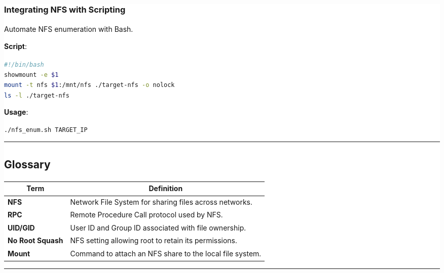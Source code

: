 
### Integrating NFS with Scripting

Automate NFS enumeration with Bash.

**Script**:

```bash
#!/bin/bash
showmount -e $1
mount -t nfs $1:/mnt/nfs ./target-nfs -o nolock
ls -l ./target-nfs
```

**Usage**:

```bash
./nfs_enum.sh TARGET_IP
```

---

## Glossary

| **Term**            | **Definition**                                                |
|----------------------|--------------------------------------------------------------|
| **NFS**             | Network File System for sharing files across networks.       |
| **RPC**             | Remote Procedure Call protocol used by NFS.                  |
| **UID/GID**         | User ID and Group ID associated with file ownership.          |
| **No Root Squash**  | NFS setting allowing root to retain its permissions.          |
| **Mount**           | Command to attach an NFS share to the local file system.      |

---
